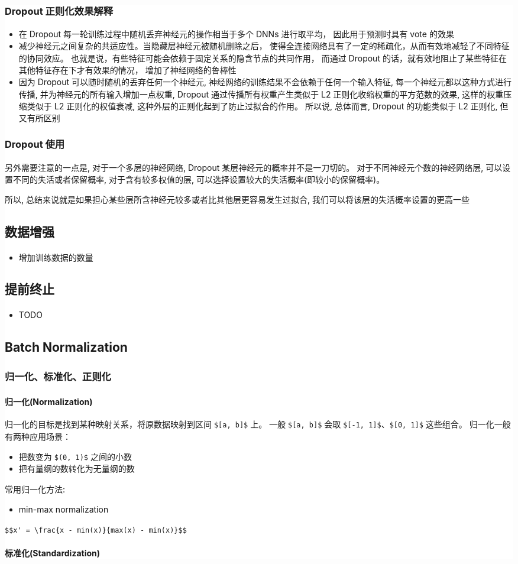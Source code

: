 
### Dropout 正则化效果解释

* 在 Dropout 每一轮训练过程中随机丢弃神经元的操作相当于多个 DNNs 进行取平均，
  因此用于预测时具有 vote 的效果
* 减少神经元之间复杂的共适应性。当隐藏层神经元被随机删除之后，
  使得全连接网络具有了一定的稀疏化，从而有效地减轻了不同特征的协同效应。
  也就是说，有些特征可能会依赖于固定关系的隐含节点的共同作用，
  而通过 Dropout 的话，就有效地阻止了某些特征在其他特征存在下才有效果的情况，
  增加了神经网络的鲁棒性
* 因为 Dropout 可以随时随机的丢弃任何一个神经元, 神经网络的训练结果不会依赖于任何一个输入特征, 
  每一个神经元都以这种方式进行传播, 并为神经元的所有输入增加一点权重, 
  Dropout 通过传播所有权重产生类似于 L2 正则化收缩权重的平方范数的效果, 
  这样的权重压缩类似于 L2 正则化的权值衰减, 这种外层的正则化起到了防止过拟合的作用。
  所以说, 总体而言, Dropout 的功能类似于 L2 正则化, 但又有所区别

### Dropout 使用

另外需要注意的一点是, 对于一个多层的神经网络, Dropout 某层神经元的概率并不是一刀切的。
对于不同神经元个数的神经网络层, 可以设置不同的失活或者保留概率, 
对于含有较多权值的层, 可以选择设置较大的失活概率(即较小的保留概率)。

所以, 总结来说就是如果担心某些层所含神经元较多或者比其他层更容易发生过拟合, 
我们可以将该层的失活概率设置的更高一些

## 数据增强

* 增加训练数据的数量

## 提前终止

* TODO

## Batch Normalization

### 归一化、标准化、正则化

#### 归一化(Normalization)

归一化的目标是找到某种映射关系，将原数据映射到区间 `$[a, b]$` 上。
一般 `$[a, b]$` 会取 `$[-1, 1]$`、`$[0, 1]$` 这些组合。
归一化一般有两种应用场景：

* 把数变为 `$(0, 1)$` 之间的小数
* 把有量纲的数转化为无量纲的数

常用归一化方法:

* min-max normalization

`$$x' = \frac{x - min(x)}{max(x) - min(x)}$$`

#### 标准化(Standardization)
